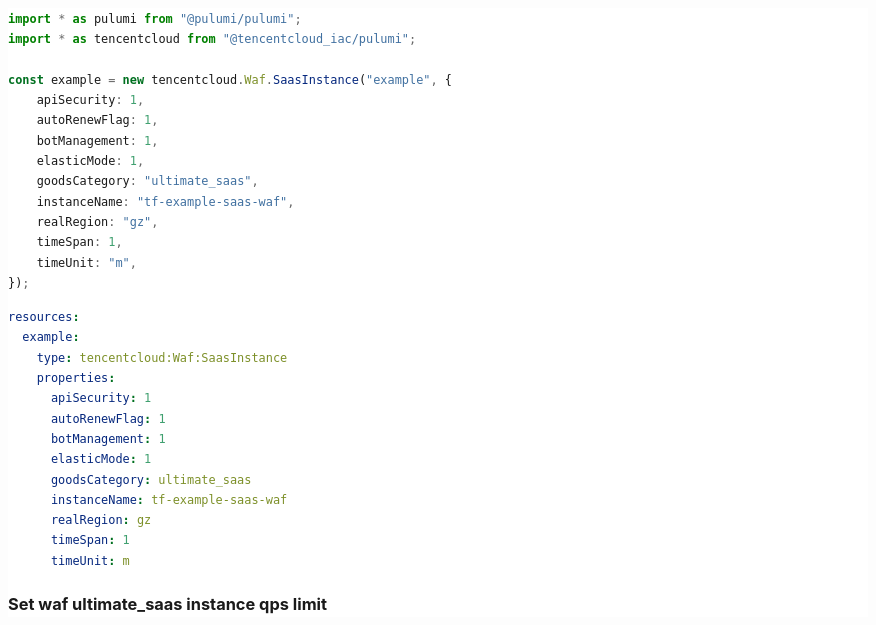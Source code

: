 
</pulumi-choosable>
</div>


<div>
<pulumi-choosable type="language" values="typescript">


```typescript
import * as pulumi from "@pulumi/pulumi";
import * as tencentcloud from "@tencentcloud_iac/pulumi";

const example = new tencentcloud.Waf.SaasInstance("example", {
    apiSecurity: 1,
    autoRenewFlag: 1,
    botManagement: 1,
    elasticMode: 1,
    goodsCategory: "ultimate_saas",
    instanceName: "tf-example-saas-waf",
    realRegion: "gz",
    timeSpan: 1,
    timeUnit: "m",
});
```


</pulumi-choosable>
</div>


<div>
<pulumi-choosable type="language" values="yaml">

```yaml
resources:
  example:
    type: tencentcloud:Waf:SaasInstance
    properties:
      apiSecurity: 1
      autoRenewFlag: 1
      botManagement: 1
      elasticMode: 1
      goodsCategory: ultimate_saas
      instanceName: tf-example-saas-waf
      realRegion: gz
      timeSpan: 1
      timeUnit: m
```


</pulumi-choosable>
</div>




### Set waf ultimate_saas instance qps limit
